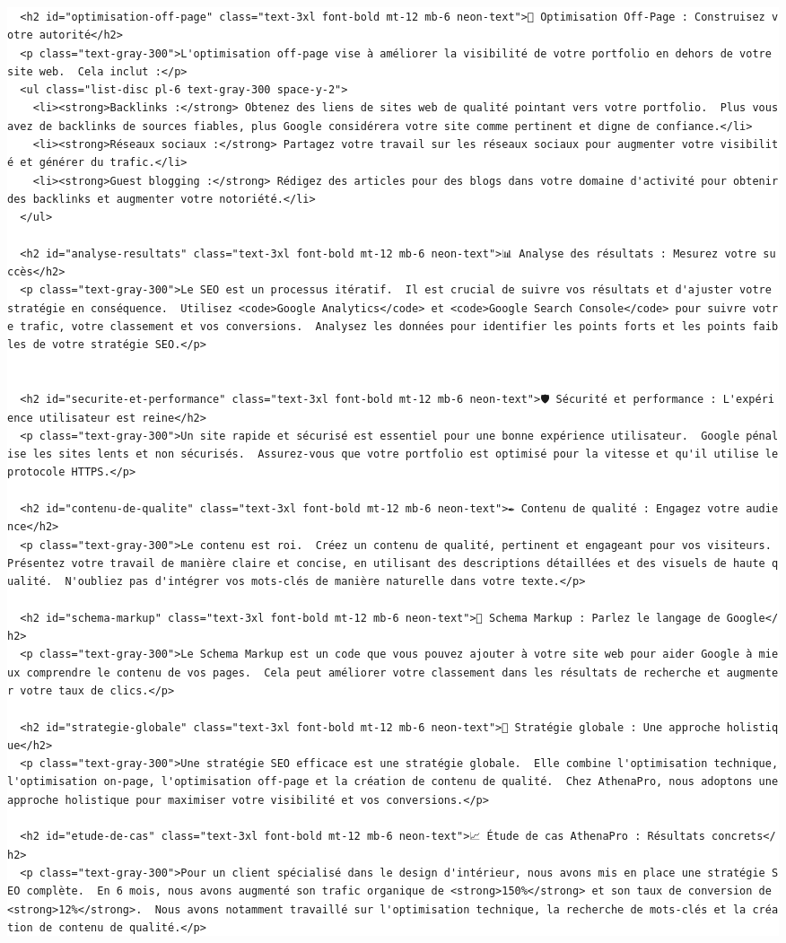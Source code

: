       <h2 id="optimisation-off-page" class="text-3xl font-bold mt-12 mb-6 neon-text">🔗 Optimisation Off-Page : Construisez votre autorité</h2>
      <p class="text-gray-300">L'optimisation off-page vise à améliorer la visibilité de votre portfolio en dehors de votre site web.  Cela inclut :</p>
      <ul class="list-disc pl-6 text-gray-300 space-y-2">
        <li><strong>Backlinks :</strong> Obtenez des liens de sites web de qualité pointant vers votre portfolio.  Plus vous avez de backlinks de sources fiables, plus Google considérera votre site comme pertinent et digne de confiance.</li>
        <li><strong>Réseaux sociaux :</strong> Partagez votre travail sur les réseaux sociaux pour augmenter votre visibilité et générer du trafic.</li>
        <li><strong>Guest blogging :</strong> Rédigez des articles pour des blogs dans votre domaine d'activité pour obtenir des backlinks et augmenter votre notoriété.</li>
      </ul>

      <h2 id="analyse-resultats" class="text-3xl font-bold mt-12 mb-6 neon-text">📊 Analyse des résultats : Mesurez votre succès</h2>
      <p class="text-gray-300">Le SEO est un processus itératif.  Il est crucial de suivre vos résultats et d'ajuster votre stratégie en conséquence.  Utilisez <code>Google Analytics</code> et <code>Google Search Console</code> pour suivre votre trafic, votre classement et vos conversions.  Analysez les données pour identifier les points forts et les points faibles de votre stratégie SEO.</p>


      <h2 id="securite-et-performance" class="text-3xl font-bold mt-12 mb-6 neon-text">🛡️ Sécurité et performance : L'expérience utilisateur est reine</h2>
      <p class="text-gray-300">Un site rapide et sécurisé est essentiel pour une bonne expérience utilisateur.  Google pénalise les sites lents et non sécurisés.  Assurez-vous que votre portfolio est optimisé pour la vitesse et qu'il utilise le protocole HTTPS.</p>

      <h2 id="contenu-de-qualite" class="text-3xl font-bold mt-12 mb-6 neon-text">✒️ Contenu de qualité : Engagez votre audience</h2>
      <p class="text-gray-300">Le contenu est roi.  Créez un contenu de qualité, pertinent et engageant pour vos visiteurs.  Présentez votre travail de manière claire et concise, en utilisant des descriptions détaillées et des visuels de haute qualité.  N'oubliez pas d'intégrer vos mots-clés de manière naturelle dans votre texte.</p>

      <h2 id="schema-markup" class="text-3xl font-bold mt-12 mb-6 neon-text">🌟 Schema Markup : Parlez le langage de Google</h2>
      <p class="text-gray-300">Le Schema Markup est un code que vous pouvez ajouter à votre site web pour aider Google à mieux comprendre le contenu de vos pages.  Cela peut améliorer votre classement dans les résultats de recherche et augmenter votre taux de clics.</p>

      <h2 id="strategie-globale" class="text-3xl font-bold mt-12 mb-6 neon-text">🎯 Stratégie globale : Une approche holistique</h2>
      <p class="text-gray-300">Une stratégie SEO efficace est une stratégie globale.  Elle combine l'optimisation technique, l'optimisation on-page, l'optimisation off-page et la création de contenu de qualité.  Chez AthenaPro, nous adoptons une approche holistique pour maximiser votre visibilité et vos conversions.</p>

      <h2 id="etude-de-cas" class="text-3xl font-bold mt-12 mb-6 neon-text">📈 Étude de cas AthenaPro : Résultats concrets</h2>
      <p class="text-gray-300">Pour un client spécialisé dans le design d'intérieur, nous avons mis en place une stratégie SEO complète.  En 6 mois, nous avons augmenté son trafic organique de <strong>150%</strong> et son taux de conversion de <strong>12%</strong>.  Nous avons notamment travaillé sur l'optimisation technique, la recherche de mots-clés et la création de contenu de qualité.</p>

